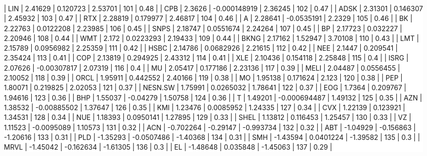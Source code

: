 | LIN     |         2.41629  |      0.120723    |      2.53701  |    101 |           0.48 |
| CPB     |         2.3626   |     -0.000148919 |      2.36245  |    102 |           0.47 |
| ADSK    |         2.31301  |      0.146307    |      2.45932  |    103 |           0.47 |
| RTX     |         2.28819  |      0.179977    |      2.46817  |    104 |           0.46 |
| A       |         2.28641  |     -0.0535191   |      2.2329   |    105 |           0.46 |
| BK      |         2.22763  |      0.0122208   |      2.23985  |    106 |           0.45 |
| SNPS    |         2.18747  |      0.0551674   |      2.24264  |    107 |           0.45 |
| BP      |         2.17723  |      0.032227    |      2.20946  |    108 |           0.44 |
| WMT     |         2.172    |      0.0223293   |      2.19433  |    109 |           0.44 |
| BKNG    |         2.17162  |      1.52947     |      3.70108  |    110 |           0.43 |
| LMT     |         2.15789  |      0.0956982   |      2.25359  |    111 |           0.42 |
| HSBC    |         2.14786  |      0.0682926   |      2.21615  |    112 |           0.42 |
| NEE     |         2.1447   |      0.209541    |      2.35424  |    113 |           0.41 |
| COP     |         2.13819  |      0.294925    |      2.43312  |    114 |           0.41 |
| XLE     |         2.10436  |      0.154118    |      2.25848  |    115 |           0.4  |
| ISRG    |         2.07626  |     -0.00307817  |      2.07319  |    116 |           0.4  |
| MU      |         2.05417  |      0.177186    |      2.23136  |    117 |           0.39 |
| MELI    |         2.04487  |      0.0556455   |      2.10052  |    118 |           0.39 |
| ORCL    |         1.95911  |      0.442552    |      2.40166  |    119 |           0.38 |
| MO      |         1.95138  |      0.171624    |      2.123    |    120 |           0.38 |
| PEP     |         1.80071  |      0.219825    |      2.02053  |    121 |           0.37 |
| NESN.SW |         1.75991  |      0.0265032   |      1.78641  |    122 |           0.37 |
| EOG     |         1.7364   |      0.209767    |      1.94616  |    123 |           0.36 |
| BHP     |         1.55037  |     -0.04279     |      1.50758  |    124 |           0.36 |
| T       |         1.49201  |     -0.000694487 |      1.49132  |    125 |           0.35 |
| AZN     |         1.38532  |     -0.00885502  |      1.37647  |    126 |           0.35 |
| KMI     |         1.23476  |      0.0085952   |      1.24335  |    127 |           0.34 |
| CVX     |         1.22139  |      0.123921    |      1.34531  |    128 |           0.34 |
| NUE     |         1.18393  |      0.0950141   |      1.27895  |    129 |           0.33 |
| SHEL    |         1.13812  |      0.116453    |      1.25457  |    130 |           0.33 |
| VZ      |         1.11523  |     -0.0095089   |      1.10573  |    131 |           0.32 |
| ACN     |        -0.702264 |     -0.29147     |     -0.993734 |    132 |           0.32 |
| ABT     |        -1.04929  |     -0.156863    |     -1.20616  |    133 |           0.31 |
| PLD     |        -1.35293  |     -0.0507486   |     -1.40368  |    134 |           0.31 |
| SMH     |        -1.43594  |      0.0401224   |     -1.39582  |    135 |           0.3  |
| MRVL    |        -1.45042  |     -0.162634    |     -1.61305  |    136 |           0.3  |
| EL      |        -1.48648  |      0.035848    |     -1.45063  |    137 |           0.29 |